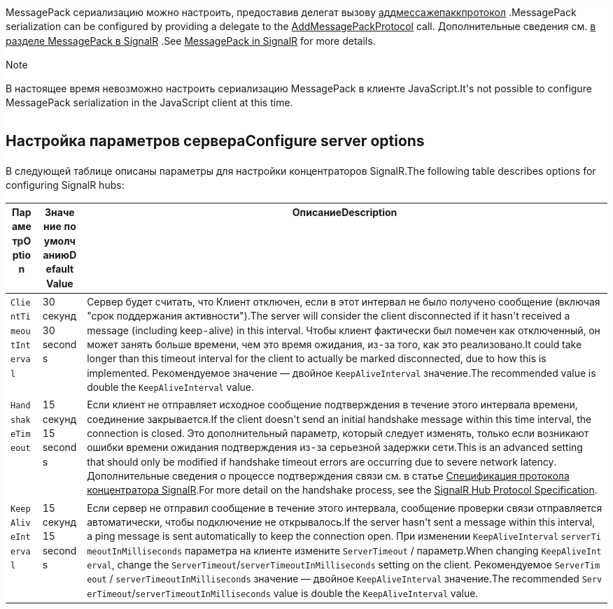 <span data-ttu-id="9674f-366">MessagePack сериализацию можно настроить, предоставив делегат вызову [аддмессажепаккпротокол](/dotnet/api/microsoft.extensions.dependencyinjection.msgpackprotocoldependencyinjectionextensions.addmessagepackprotocol) .</span><span class="sxs-lookup"><span data-stu-id="9674f-366">MessagePack serialization can be configured by providing a delegate to the [AddMessagePackProtocol](/dotnet/api/microsoft.extensions.dependencyinjection.msgpackprotocoldependencyinjectionextensions.addmessagepackprotocol) call.</span></span> <span data-ttu-id="9674f-367">Дополнительные сведения см. [в разделе MessagePack в SignalR](xref:signalr/messagepackhubprotocol) .</span><span class="sxs-lookup"><span data-stu-id="9674f-367">See [MessagePack in SignalR](xref:signalr/messagepackhubprotocol) for more details.</span></span>

> [!NOTE]
> <span data-ttu-id="9674f-368">В настоящее время невозможно настроить сериализацию MessagePack в клиенте JavaScript.</span><span class="sxs-lookup"><span data-stu-id="9674f-368">It's not possible to configure MessagePack serialization in the JavaScript client at this time.</span></span>

## <a name="configure-server-options"></a><span data-ttu-id="9674f-369">Настройка параметров сервера</span><span class="sxs-lookup"><span data-stu-id="9674f-369">Configure server options</span></span>

<span data-ttu-id="9674f-370">В следующей таблице описаны параметры для настройки концентраторов SignalR.</span><span class="sxs-lookup"><span data-stu-id="9674f-370">The following table describes options for configuring SignalR hubs:</span></span>

| <span data-ttu-id="9674f-371">Параметр</span><span class="sxs-lookup"><span data-stu-id="9674f-371">Option</span></span> | <span data-ttu-id="9674f-372">Значение по умолчанию</span><span class="sxs-lookup"><span data-stu-id="9674f-372">Default Value</span></span> | <span data-ttu-id="9674f-373">Описание</span><span class="sxs-lookup"><span data-stu-id="9674f-373">Description</span></span> |
| ------ | ------------- | ----------- |
| `ClientTimeoutInterval` | <span data-ttu-id="9674f-374">30 секунд</span><span class="sxs-lookup"><span data-stu-id="9674f-374">30 seconds</span></span> | <span data-ttu-id="9674f-375">Сервер будет считать, что Клиент отключен, если в этот интервал не было получено сообщение (включая "срок поддержания активности").</span><span class="sxs-lookup"><span data-stu-id="9674f-375">The server will consider the client disconnected if it hasn't received a message (including keep-alive) in this interval.</span></span> <span data-ttu-id="9674f-376">Чтобы клиент фактически был помечен как отключенный, он может занять больше времени, чем это время ожидания, из-за того, как это реализовано.</span><span class="sxs-lookup"><span data-stu-id="9674f-376">It could take longer than this timeout interval for the client to actually be marked disconnected, due to how this is implemented.</span></span> <span data-ttu-id="9674f-377">Рекомендуемое значение — двойное `KeepAliveInterval` значение.</span><span class="sxs-lookup"><span data-stu-id="9674f-377">The recommended value is double the `KeepAliveInterval` value.</span></span>|
| `HandshakeTimeout` | <span data-ttu-id="9674f-378">15 секунд</span><span class="sxs-lookup"><span data-stu-id="9674f-378">15 seconds</span></span> | <span data-ttu-id="9674f-379">Если клиент не отправляет исходное сообщение подтверждения в течение этого интервала времени, соединение закрывается.</span><span class="sxs-lookup"><span data-stu-id="9674f-379">If the client doesn't send an initial handshake message within this time interval, the connection is closed.</span></span> <span data-ttu-id="9674f-380">Это дополнительный параметр, который следует изменять, только если возникают ошибки времени ожидания подтверждения из-за серьезной задержки сети.</span><span class="sxs-lookup"><span data-stu-id="9674f-380">This is an advanced setting that should only be modified if handshake timeout errors are occurring due to severe network latency.</span></span> <span data-ttu-id="9674f-381">Дополнительные сведения о процессе подтверждения связи см. в статье [Спецификация протокола концентратора SignalR](https://github.com/aspnet/SignalR/blob/master/specs/HubProtocol.md).</span><span class="sxs-lookup"><span data-stu-id="9674f-381">For more detail on the handshake process, see the [SignalR Hub Protocol Specification](https://github.com/aspnet/SignalR/blob/master/specs/HubProtocol.md).</span></span> |
| `KeepAliveInterval` | <span data-ttu-id="9674f-382">15 секунд</span><span class="sxs-lookup"><span data-stu-id="9674f-382">15 seconds</span></span> | <span data-ttu-id="9674f-383">Если сервер не отправил сообщение в течение этого интервала, сообщение проверки связи отправляется автоматически, чтобы подключение не открывалось.</span><span class="sxs-lookup"><span data-stu-id="9674f-383">If the server hasn't sent a message within this interval, a ping message is sent automatically to keep the connection open.</span></span> <span data-ttu-id="9674f-384">При изменении `KeepAliveInterval` `serverTimeoutInMilliseconds` параметра на клиенте измените `ServerTimeout` / параметр.</span><span class="sxs-lookup"><span data-stu-id="9674f-384">When changing `KeepAliveInterval`, change the `ServerTimeout`/`serverTimeoutInMilliseconds` setting on the client.</span></span> <span data-ttu-id="9674f-385">Рекомендуемое `ServerTimeout` / `serverTimeoutInMilliseconds` значение — двойное `KeepAliveInterval` значение.</span><span class="sxs-lookup"><span data-stu-id="9674f-385">The recommended `ServerTimeout`/`serverTimeoutInMilliseconds` value is double the `KeepAliveInterval` value.</span></span>  |